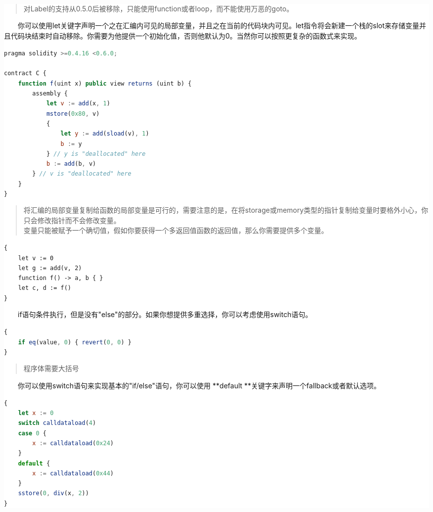 > 对Label的支持从0.5.0后被移除，只能使用function或者loop，而不能使用万恶的goto。  

&emsp;&emsp;你可以使用let关键字声明一个之在汇编内可见的局部变量，并且之在当前的代码块内可见。let指令将会新建一个栈的slot来存储变量并且代码块结束时自动移除。你需要为他提供一个初始化值，否则他默认为0。当然你可以按照更复杂的函数式来实现。  

```javascript
pragma solidity >=0.4.16 <0.6.0;

contract C {
    function f(uint x) public view returns (uint b) {
        assembly {
            let v := add(x, 1)
            mstore(0x80, v)
            {
                let y := add(sload(v), 1)
                b := y
            } // y is "deallocated" here
            b := add(b, v)
        } // v is "deallocated" here
    }
}
```

> 将汇编的局部变量复制给函数的局部变量是可行的，需要注意的是，在将storage或memory类型的指针复制给变量时要格外小心，你只会修改指针而不会修改变量。  
> 变量只能被赋予一个确切值，假如你要获得一个多返回值函数的返回值，那么你需要提供多个变量。  

```javascritp
{
    let v := 0
    let g := add(v, 2)
    function f() -> a, b { }
    let c, d := f()
}
```
&emsp;&emsp;if语句条件执行，但是没有"else"的部分。如果你想提供多重选择，你可以考虑使用switch语句。  

```javascript
{
    if eq(value, 0) { revert(0, 0) }
}
```

> 程序体需要大括号

&emsp;&emsp;你可以使用switch语句来实现基本的"if/else"语句，你可以使用 **default **关键字来声明一个fallback或者默认选项。

```javascript
{
    let x := 0
    switch calldataload(4)
    case 0 {
        x := calldataload(0x24)
    }
    default {
        x := calldataload(0x44)
    }
    sstore(0, div(x, 2))
}
```
